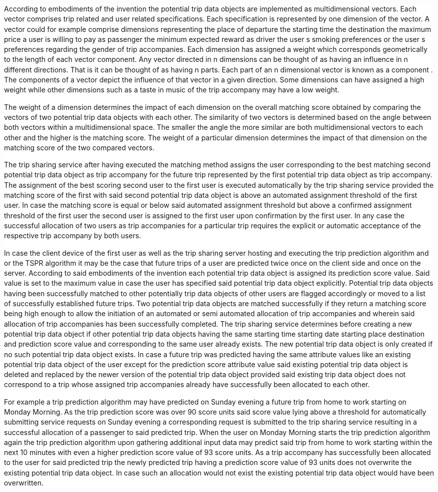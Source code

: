 According to embodiments of the invention the potential trip data objects are implemented as multidimensional vectors. Each vector comprises trip related and user related specifications. Each specification is represented by one dimension of the vector. A vector could for example comprise dimensions representing the place of departure the starting time the destination the maximum price a user is willing to pay as passenger the minimum expected reward as driver the user s smoking preferences or the user s preferences regarding the gender of trip accompanies. Each dimension has assigned a weight which corresponds geometrically to the length of each vector component. Any vector directed in n dimensions can be thought of as having an influence in n different directions. That is it can be thought of as having n parts. Each part of an n dimensional vector is known as a component . The components of a vector depict the influence of that vector in a given direction. Some dimensions can have assigned a high weight while other dimensions such as a taste in music of the trip accompany may have a low weight.

The weight of a dimension determines the impact of each dimension on the overall matching score obtained by comparing the vectors of two potential trip data objects with each other. The similarity of two vectors is determined based on the angle between both vectors within a multidimensional space. The smaller the angle the more similar are both multidimensional vectors to each other and the higher is the matching score. The weight of a particular dimension determines the impact of that dimension on the matching score of the two compared vectors.

The trip sharing service after having executed the matching method assigns the user corresponding to the best matching second potential trip data object as trip accompany for the future trip represented by the first potential trip data object as trip accompany. The assignment of the best scoring second user to the first user is executed automatically by the trip sharing service provided the matching score of the first with said second potential trip data object is above an automated assignment threshold of the first user. In case the matching score is equal or below said automated assignment threshold but above a confirmed assignment threshold of the first user the second user is assigned to the first user upon confirmation by the first user. In any case the successful allocation of two users as trip accompanies for a particular trip requires the explicit or automatic acceptance of the respective trip accompany by both users.

In case the client device of the first user as well as the trip sharing server hosting and executing the trip prediction algorithm and or the TSPR algorithm it may be the case that future trips of a user are predicted twice once on the client side and once on the server. According to said embodiments of the invention each potential trip data object is assigned its prediction score value. Said value is set to the maximum value in case the user has specified said potential trip data object explicitly. Potential trip data objects having been successfully matched to other potentially trip data objects of other users are flagged accordingly or moved to a list of successfully established future trips. Two potential trip data objects are matched successfully if they return a matching score being high enough to allow the initiation of an automated or semi automated allocation of trip accompanies and wherein said allocation of trip accompanies has been successfully completed. The trip sharing service determines before creating a new potential trip data object if other potential trip data objects having the same starting time starting date starting place destination and prediction score value and corresponding to the same user already exists. The new potential trip data object is only created if no such potential trip data object exists. In case a future trip was predicted having the same attribute values like an existing potential trip data object of the user except for the prediction score attribute value said existing potential trip data object is deleted and replaced by the newer version of the potential trip data object provided said existing trip data object does not correspond to a trip whose assigned trip accompanies already have successfully been allocated to each other.

For example a trip prediction algorithm may have predicted on Sunday evening a future trip from home to work starting on Monday Morning. As the trip prediction score was over 90 score units said score value lying above a threshold for automatically submitting service requests on Sunday evening a corresponding request is submitted to the trip sharing service resulting in a successful allocation of a passenger to said predicted trip. When the user on Monday Morning starts the trip prediction algorithm again the trip prediction algorithm upon gathering additional input data may predict said trip from home to work starting within the next 10 minutes with even a higher prediction score value of 93 score units. As a trip accompany has successfully been allocated to the user for said predicted trip the newly predicted trip having a prediction score value of 93 units does not overwrite the existing potential trip data object. In case such an allocation would not exist the existing potential trip data object would have been overwritten.
